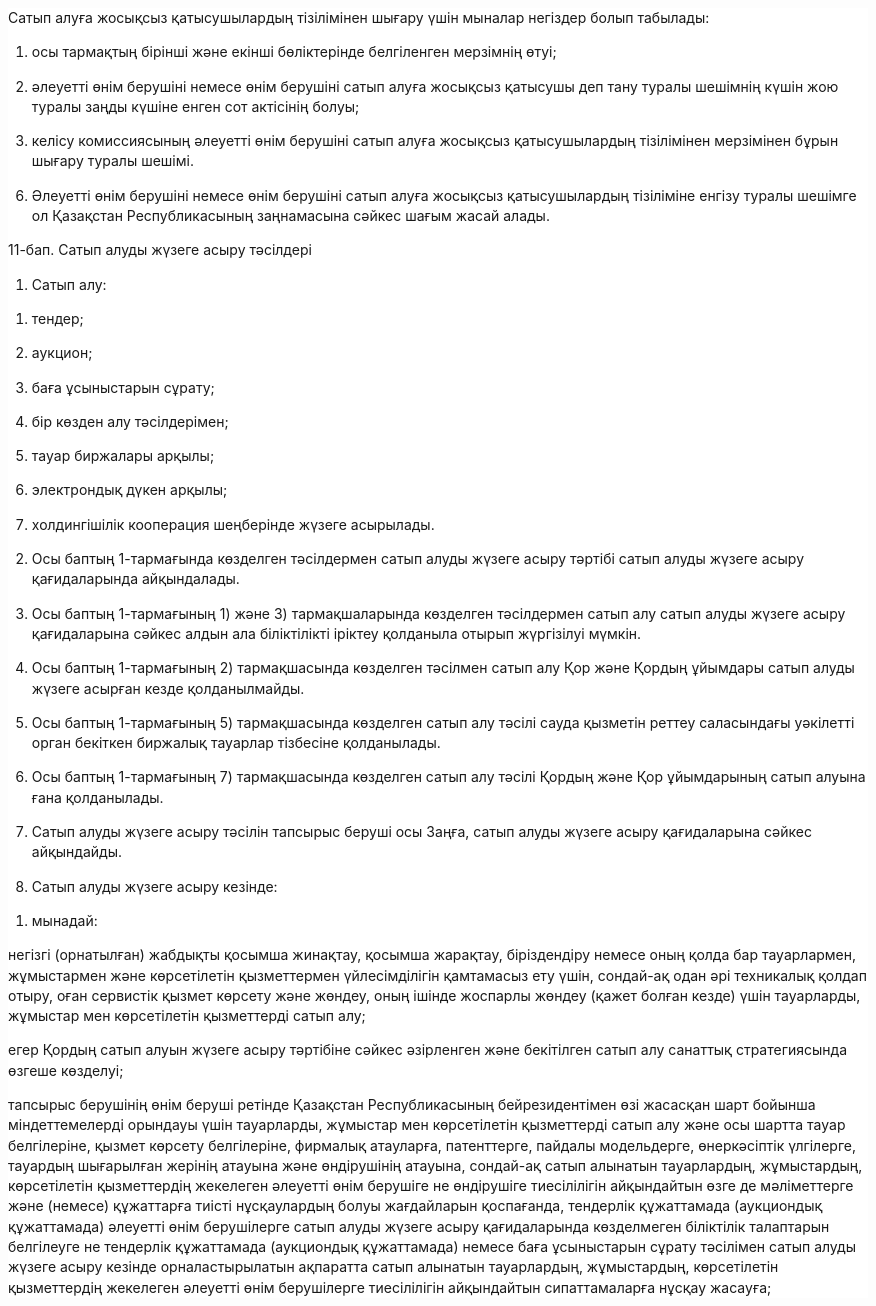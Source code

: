 Сатып алуға жосықсыз қатысушылардың тізілімінен шығару үшін мыналар негіздер болып табылады:

1) осы тармақтың бірінші және екінші бөліктерінде белгіленген мерзімнің өтуі;

2) әлеуетті өнім берушіні немесе өнім берушіні сатып алуға жосықсыз қатысушы деп тану туралы шешімнің күшін жою туралы заңды күшіне енген сот актісінің болуы;

3) келісу комиссиясының әлеуетті өнім берушіні сатып алуға жосықсыз қатысушылардың тізілімінен мерзімінен бұрын шығару туралы шешімі.

6. Әлеуетті өнім берушіні немесе өнім берушіні сатып алуға жосықсыз қатысушылардың тізіліміне енгізу туралы шешімге ол Қазақстан Республикасының заңнамасына сәйкес шағым жасай алады.

11-бап. Сатып алуды жүзеге асыру тәсілдері

1. Сатып алу:

1) тендер;

2) аукцион;

3) баға ұсыныстарын сұрату;

4) бір көзден алу тәсілдерімен;

5) тауар биржалары арқылы;

6) электрондық дүкен арқылы;

7) холдингішілік кооперация шеңберінде жүзеге асырылады.

2. Осы баптың 1-тармағында көзделген тәсілдермен сатып алуды жүзеге асыру тәртібі сатып алуды жүзеге асыру қағидаларында айқындалады.

3. Осы баптың 1-тармағының 1) және 3) тармақшаларында көзделген тәсілдермен сатып алу сатып алуды жүзеге асыру қағидаларына сәйкес алдын ала біліктілікті іріктеу қолданыла отырып жүргізілуі мүмкін.

4. Осы баптың 1-тармағының 2) тармақшасында көзделген тәсілмен сатып алу Қор және Қордың ұйымдары сатып алуды жүзеге асырған кезде қолданылмайды. 

5. Осы баптың 1-тармағының 5) тармақшасында көзделген сатып алу тәсілі сауда қызметін реттеу саласындағы уәкілетті орган бекіткен биржалық тауарлар тізбесіне қолданылады.

6. Осы баптың 1-тармағының 7) тармақшасында көзделген сатып алу тәсілі Қордың және Қор ұйымдарының сатып алуына ғана қолданылады.

7. Сатып алуды жүзеге асыру тәсілін тапсырыс беруші осы Заңға, сатып алуды жүзеге асыру қағидаларына сәйкес айқындайды. 

8. Сатып алуды жүзеге асыру кезінде:

1) мынадай:

негізгі (орнатылған) жабдықты қосымша жинақтау, қосымша жарақтау, біріздендіру немесе оның қолда бар тауарлармен, жұмыстармен және көрсетілетін қызметтермен үйлесімділігін қамтамасыз ету үшін, сондай-ақ одан әрі техникалық қолдап отыру, оған сервистік қызмет көрсету және жөндеу, оның ішінде жоспарлы жөндеу (қажет болған кезде) үшін тауарларды, жұмыстар мен көрсетілетін қызметтерді сатып алу;

егер Қордың сатып алуын жүзеге асыру тәртібіне сәйкес әзірленген және бекітілген сатып алу санаттық стратегиясында өзгеше көзделуі;

тапсырыс берушінің өнім беруші ретінде Қазақстан Республикасының бейрезидентімен өзі жасасқан шарт бойынша міндеттемелерді орындауы үшін тауарларды, жұмыстар мен көрсетілетін қызметтерді сатып алу және осы шартта тауар белгілеріне, қызмет көрсету белгілеріне, фирмалық атауларға, патенттерге, пайдалы модельдерге, өнеркәсіптік үлгілерге, тауардың шығарылған жерінің атауына және өндірушінің атауына, сондай-ақ сатып алынатын тауарлардың, жұмыстардың, көрсетілетін қызметтердің жекелеген әлеуетті өнім берушіге не өндірушіге тиесілілігін айқындайтын өзге де мәліметтерге және (немесе) құжаттарға тиісті нұсқаулардың болуы жағдайларын қоспағанда, тендерлік құжаттамада (аукциондық құжаттамада) әлеуетті өнім берушілерге сатып алуды жүзеге асыру қағидаларында көзделмеген біліктілік талаптарын белгілеуге не тендерлік құжаттамада (аукциондық құжаттамада) немесе баға ұсыныстарын сұрату тәсілімен сатып алуды жүзеге асыру кезінде орналастырылатын ақпаратта сатып алынатын тауарлардың, жұмыстардың, көрсетілетін қызметтердің жекелеген әлеуетті өнім берушілерге тиесілілігін айқындайтын сипаттамаларға нұсқау жасауға;
